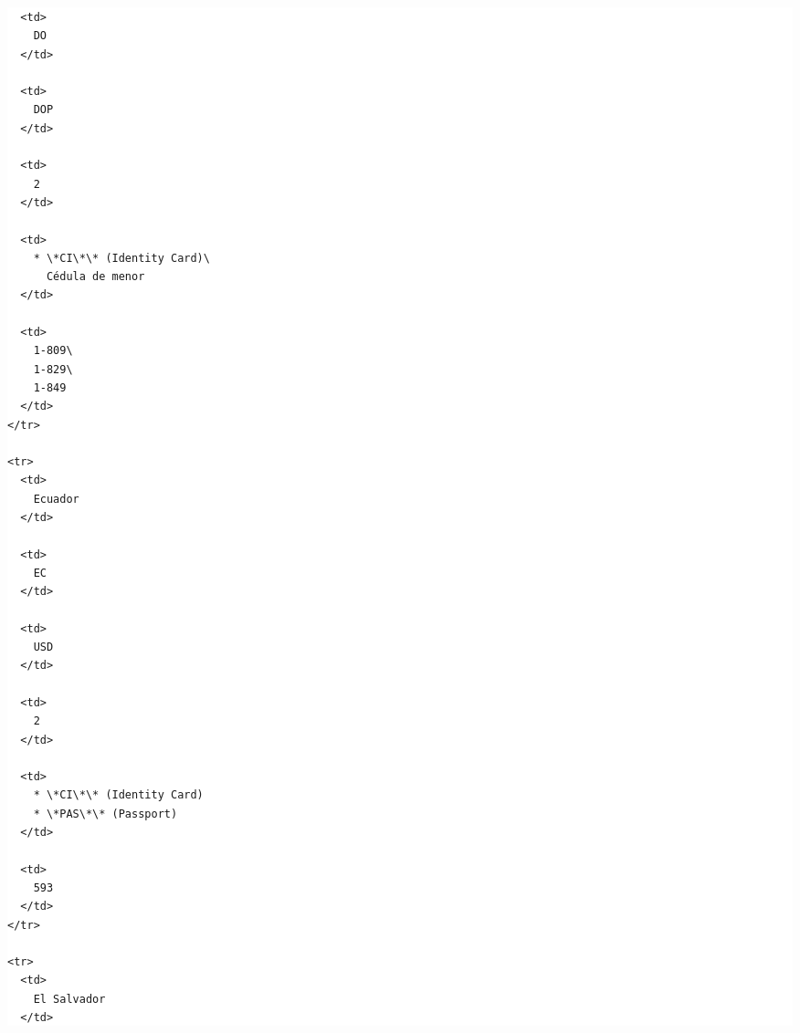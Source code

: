       <td>
        DO
      </td>

      <td>
        DOP
      </td>

      <td>
        2
      </td>

      <td>
        * \*CI\*\* (Identity Card)\
          Cédula de menor
      </td>

      <td>
        1-809\
        1-829\
        1-849
      </td>
    </tr>

    <tr>
      <td>
        Ecuador
      </td>

      <td>
        EC
      </td>

      <td>
        USD
      </td>

      <td>
        2
      </td>

      <td>
        * \*CI\*\* (Identity Card)  
        * \*PAS\*\* (Passport)
      </td>

      <td>
        593
      </td>
    </tr>

    <tr>
      <td>
        El Salvador
      </td>
